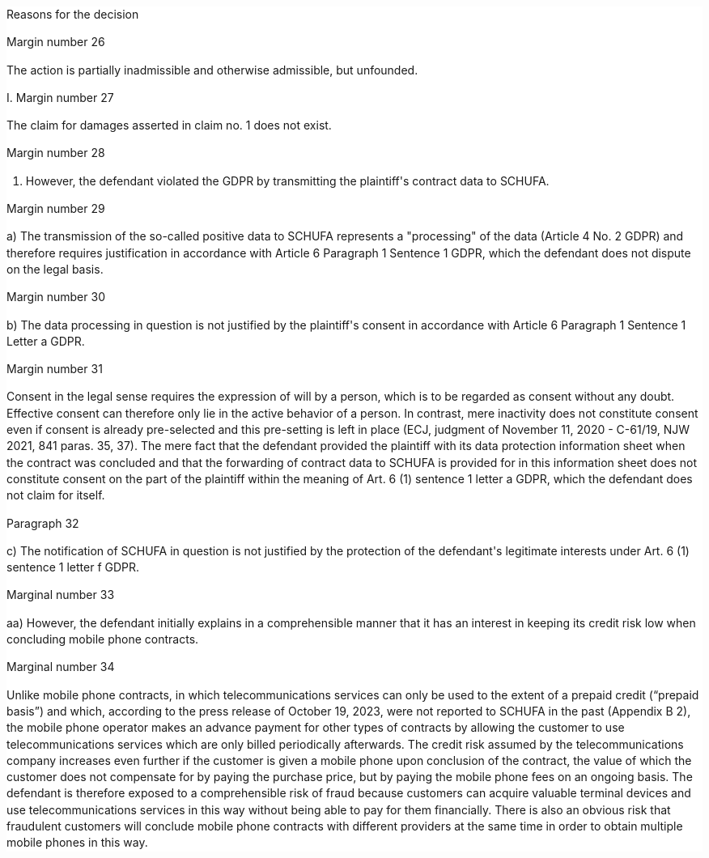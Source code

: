 Reasons for the decision

Margin number 26

The action is partially inadmissible and otherwise admissible, but unfounded.

I. Margin number 27

The claim for damages asserted in claim no. 1 does not exist.

Margin number 28

1. However, the defendant violated the GDPR by transmitting the plaintiff's contract data to SCHUFA.

Margin number 29

a) The transmission of the so-called positive data to SCHUFA represents a "processing" of the data (Article 4 No. 2 GDPR) and therefore requires justification in accordance with Article 6 Paragraph 1 Sentence 1 GDPR, which the defendant does not dispute on the legal basis.

Margin number 30

b) The data processing in question is not justified by the plaintiff's consent in accordance with Article 6 Paragraph 1 Sentence 1 Letter a GDPR.

Margin number 31

Consent in the legal sense requires the expression of will by a person, which is to be regarded as consent without any doubt. Effective consent can therefore only lie in the active behavior of a person. In contrast, mere inactivity does not constitute consent even if consent is already pre-selected and this pre-setting is left in place (ECJ, judgment of November 11, 2020 - C-61/19, NJW 2021, 841 paras. 35, 37). The mere fact that the defendant provided the plaintiff with its data protection information sheet when the contract was concluded and that the forwarding of contract data to SCHUFA is provided for in this information sheet does not constitute consent on the part of the plaintiff within the meaning of Art. 6 (1) sentence 1 letter a GDPR, which the defendant does not claim for itself.

Paragraph 32

c) The notification of SCHUFA in question is not justified by the protection of the defendant's legitimate interests under Art. 6 (1) sentence 1 letter f GDPR.

Marginal number 33

aa) However, the defendant initially explains in a comprehensible manner that it has an interest in keeping its credit risk low when concluding mobile phone contracts.

Marginal number 34

Unlike mobile phone contracts, in which telecommunications services can only be used to the extent of a prepaid credit (“prepaid basis”) and which, according to the press release of October 19, 2023, were not reported to SCHUFA in the past (Appendix B 2), the mobile phone operator makes an advance payment for other types of contracts by allowing the customer to use telecommunications services which are only billed periodically afterwards. The credit risk assumed by the telecommunications company increases even further if the customer is given a mobile phone upon conclusion of the contract, the value of which the customer does not compensate for by paying the purchase price, but by paying the mobile phone fees on an ongoing basis. The defendant is therefore exposed to a comprehensible risk of fraud because customers can acquire valuable terminal devices and use telecommunications services in this way without being able to pay for them financially. There is also an obvious risk that fraudulent customers will conclude mobile phone contracts with different providers at the same time in order to obtain multiple mobile phones in this way.
